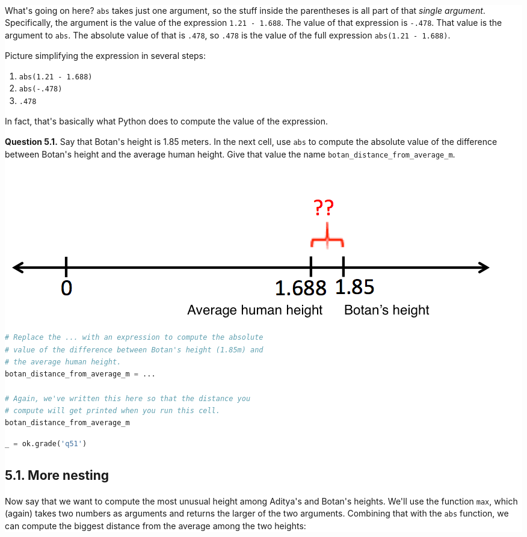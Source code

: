 What's going on here?  `abs` takes just one argument, so the stuff inside the parentheses is all part of that *single argument*.  Specifically, the argument is the value of the expression `1.21 - 1.688`.  The value of that expression is `-.478`.  That value is the argument to `abs`.  The absolute value of that is `.478`, so `.478` is the value of the full expression `abs(1.21 - 1.688)`.

Picture simplifying the expression in several steps:

1. `abs(1.21 - 1.688)`
2. `abs(-.478)`
3. `.478`

In fact, that's basically what Python does to compute the value of the expression.

**Question 5.1.** Say that Botan's height is 1.85 meters.  In the next cell, use `abs` to compute the absolute value of the difference between Botan's height and the average human height.  Give that value the name `botan_distance_from_average_m`.

<img src="numberline_1.png">


```python
# Replace the ... with an expression to compute the absolute
# value of the difference between Botan's height (1.85m) and
# the average human height.
botan_distance_from_average_m = ...

# Again, we've written this here so that the distance you
# compute will get printed when you run this cell.
botan_distance_from_average_m
```


```python
_ = ok.grade('q51')
```

## 5.1. More nesting
Now say that we want to compute the most unusual height among Aditya's and Botan's heights.  We'll use the function `max`, which (again) takes two numbers as arguments and returns the larger of the two arguments.  Combining that with the `abs` function, we can compute the biggest distance from the average among the two heights:

